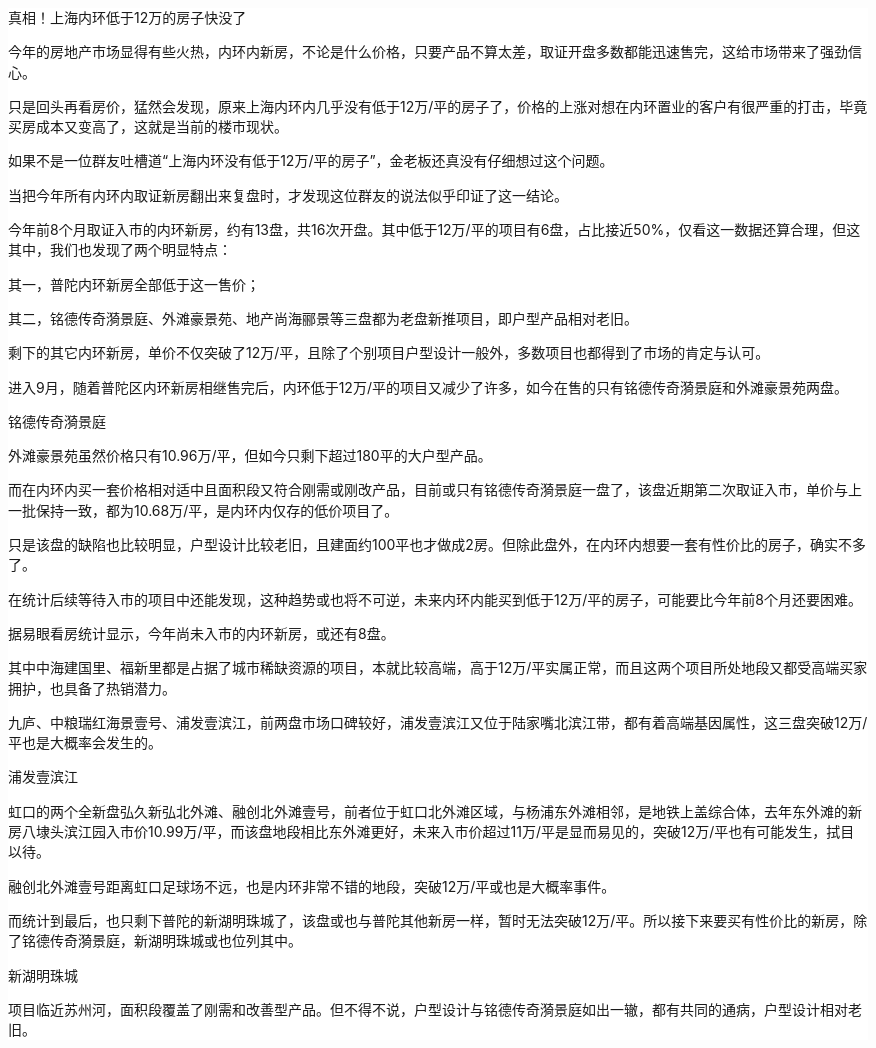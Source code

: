 
真相！上海内环低于12万的房子快没了


今年的房地产市场显得有些火热，内环内新房，不论是什么价格，只要产品不算太差，取证开盘多数都能迅速售完，这给市场带来了强劲信心。


只是回头再看房价，猛然会发现，原来上海内环内几乎没有低于12万/平的房子了，价格的上涨对想在内环置业的客户有很严重的打击，毕竟买房成本又变高了，这就是当前的楼市现状。


如果不是一位群友吐槽道“上海内环没有低于12万/平的房子”，金老板还真没有仔细想过这个问题。


当把今年所有内环内取证新房翻出来复盘时，才发现这位群友的说法似乎印证了这一结论。


今年前8个月取证入市的内环新房，约有13盘，共16次开盘。其中低于12万/平的项目有6盘，占比接近50%，仅看这一数据还算合理，但这其中，我们也发现了两个明显特点：


其一，普陀内环新房全部低于这一售价；


其二，铭德传奇漪景庭、外滩豪景苑、地产尚海郦景等三盘都为老盘新推项目，即户型产品相对老旧。


剩下的其它内环新房，单价不仅突破了12万/平，且除了个别项目户型设计一般外，多数项目也都得到了市场的肯定与认可。


进入9月，随着普陀区内环新房相继售完后，内环低于12万/平的项目又减少了许多，如今在售的只有铭德传奇漪景庭和外滩豪景苑两盘。


铭德传奇漪景庭


外滩豪景苑虽然价格只有10.96万/平，但如今只剩下超过180平的大户型产品。


而在内环内买一套价格相对适中且面积段又符合刚需或刚改产品，目前或只有铭德传奇漪景庭一盘了，该盘近期第二次取证入市，单价与上一批保持一致，都为10.68万/平，是内环内仅存的低价项目了。


只是该盘的缺陷也比较明显，户型设计比较老旧，且建面约100平也才做成2房。但除此盘外，在内环内想要一套有性价比的房子，确实不多了。


在统计后续等待入市的项目中还能发现，这种趋势或也将不可逆，未来内环内能买到低于12万/平的房子，可能要比今年前8个月还要困难。


据易眼看房统计显示，今年尚未入市的内环新房，或还有8盘。


其中中海建国里、福新里都是占据了城市稀缺资源的项目，本就比较高端，高于12万/平实属正常，而且这两个项目所处地段又都受高端买家拥护，也具备了热销潜力。


九庐、中粮瑞红海景壹号、浦发壹滨江，前两盘市场口碑较好，浦发壹滨江又位于陆家嘴北滨江带，都有着高端基因属性，这三盘突破12万/平也是大概率会发生的。


浦发壹滨江


虹口的两个全新盘弘久新弘北外滩、融创北外滩壹号，前者位于虹口北外滩区域，与杨浦东外滩相邻，是地铁上盖综合体，去年东外滩的新房八埭头滨江园入市价10.99万/平，而该盘地段相比东外滩更好，未来入市价超过11万/平是显而易见的，突破12万/平也有可能发生，拭目以待。


融创北外滩壹号距离虹口足球场不远，也是内环非常不错的地段，突破12万/平或也是大概率事件。


而统计到最后，也只剩下普陀的新湖明珠城了，该盘或也与普陀其他新房一样，暂时无法突破12万/平。所以接下来要买有性价比的新房，除了铭德传奇漪景庭，新湖明珠城或也位列其中。


新湖明珠城


项目临近苏州河，面积段覆盖了刚需和改善型产品。但不得不说，户型设计与铭德传奇漪景庭如出一辙，都有共同的通病，户型设计相对老旧。
